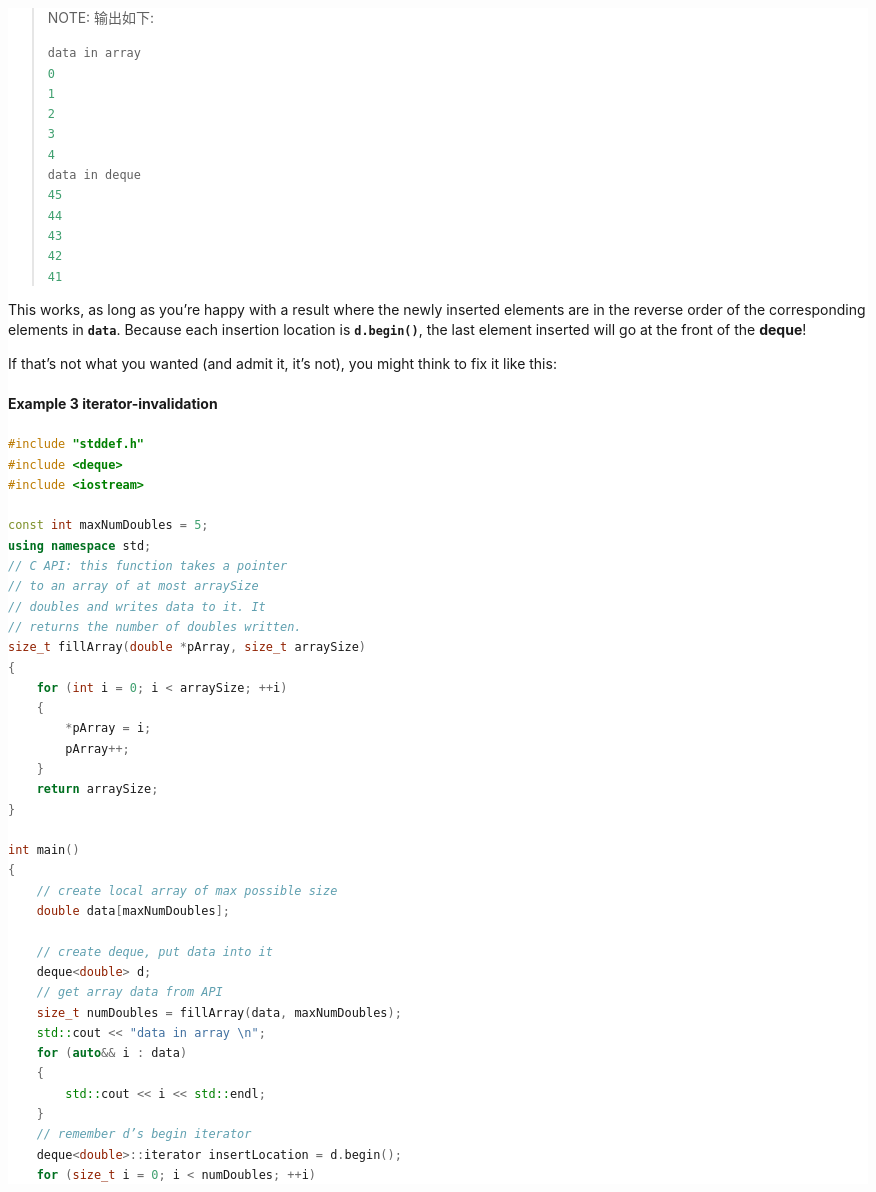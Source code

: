> NOTE: 输出如下:
>
> ```c++
> data in array 
> 0
> 1
> 2
> 3
> 4
> data in deque
> 45
> 44
> 43
> 42
> 41
> ```
>
> 

This works, as long as you’re happy with a result where the newly inserted elements are in the reverse order of the corresponding elements in **`data`**. Because each insertion location is **`d.begin()`**, the last element inserted will go at the front of the **deque**!

If that’s not what you wanted (and admit it, it’s not), you might think to fix it like this:

#### Example 3 iterator-invalidation

```c++
#include "stddef.h"
#include <deque>
#include <iostream>

const int maxNumDoubles = 5;
using namespace std;
// C API: this function takes a pointer
// to an array of at most arraySize
// doubles and writes data to it. It
// returns the number of doubles written.
size_t fillArray(double *pArray, size_t arraySize)
{
	for (int i = 0; i < arraySize; ++i)
	{
		*pArray = i;
		pArray++;
	}
	return arraySize;
}

int main()
{
	// create local array of max possible size
	double data[maxNumDoubles];

	// create deque, put data into it
	deque<double> d;
	// get array data from API
	size_t numDoubles = fillArray(data, maxNumDoubles);
	std::cout << "data in array \n";
	for (auto&& i : data)
	{
		std::cout << i << std::endl;
	}
	// remember d’s begin iterator
	deque<double>::iterator insertLocation = d.begin();
	for (size_t i = 0; i < numDoubles; ++i)
```